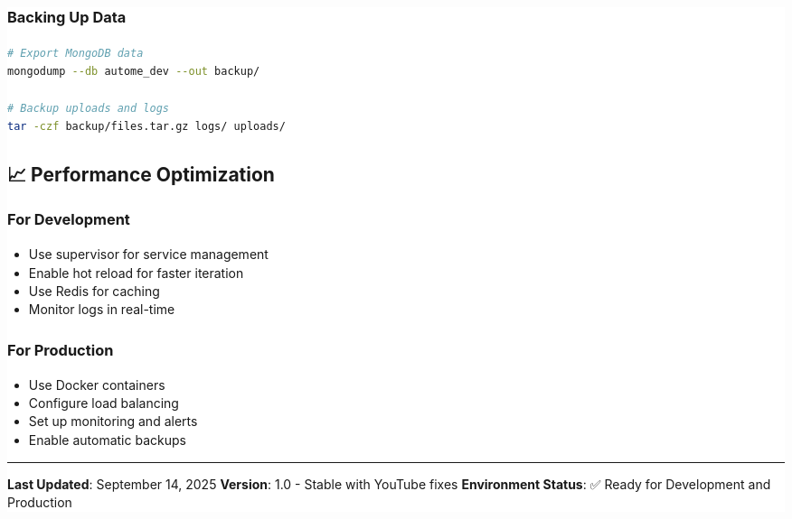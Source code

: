 ### Backing Up Data
```bash
# Export MongoDB data
mongodump --db autome_dev --out backup/

# Backup uploads and logs
tar -czf backup/files.tar.gz logs/ uploads/
```

## 📈 Performance Optimization

### For Development
- Use supervisor for service management
- Enable hot reload for faster iteration
- Use Redis for caching
- Monitor logs in real-time

### For Production
- Use Docker containers
- Configure load balancing
- Set up monitoring and alerts
- Enable automatic backups

---

**Last Updated**: September 14, 2025
**Version**: 1.0 - Stable with YouTube fixes
**Environment Status**: ✅ Ready for Development and Production